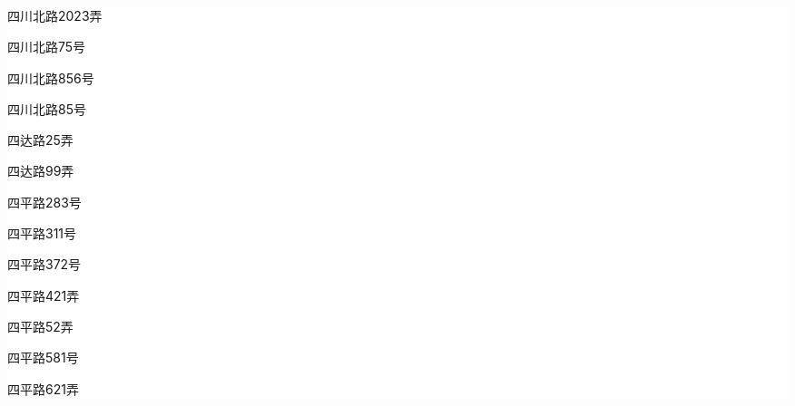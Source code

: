 四川北路2023弄

四川北路75号

四川北路856号

四川北路85号

四达路25弄

四达路99弄

四平路283号

四平路311号

四平路372号

四平路421弄

四平路52弄

四平路581号

四平路621弄

